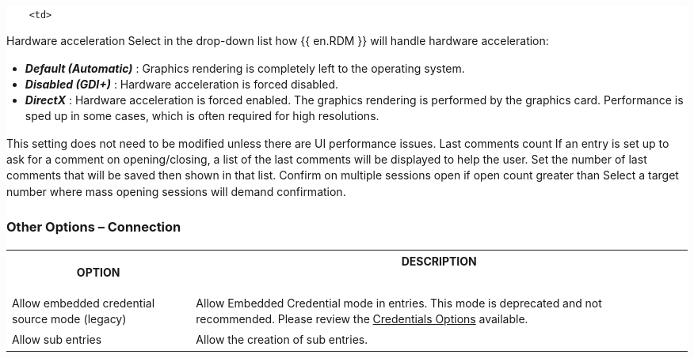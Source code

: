 		<td>
Hardware acceleration 
		</td>
		<td>
Select in the drop-down list how {{ en.RDM }} will handle hardware acceleration:  

* ***Default (Automatic)*** : Graphics rendering is completely left to the operating system. 
* ***Disabled (GDI+)*** : Hardware acceleration is forced disabled. 
* ***DirectX*** : Hardware acceleration is forced enabled. The graphics rendering is performed by the graphics card. Performance is sped up in some cases, which is often required for high resolutions. 

This setting does not need to be modified unless there are UI performance issues. 
		</td>
	</tr>
	<tr>
		<td>
Last comments count 
		</td>
		<td>
If an entry is set up to ask for a comment on opening/closing, a list of the last comments will be displayed to help the user. Set the number of last comments that will be saved then shown in that list. 
		</td>
	</tr>
	<tr>
		<td>
Confirm on multiple sessions open if open count greater than 
		</td>
		<td>
Select a target number where mass opening sessions will demand confirmation. 
		</td>
	</tr>
</table>

### Other Options – Connection 

<table>
	<tr>
		<th>

OPTION 
		</th>
		<th>
DESCRIPTION 
		</th>
	</tr>
	<tr>
		<td>
Allow embedded credential source mode (legacy) 
		</td>
		<td>
Allow Embedded Credential mode in entries. This mode is deprecated and not recommended. Please review the [Credentials Options](/rdm/windows/commands/edit/entries/entry-credentials-options/) available. 
		</td>
	</tr>
	<tr>
		<td>
Allow sub entries 
		</td>
		<td>
Allow the creation of sub entries. 
		</td>
	</tr>
